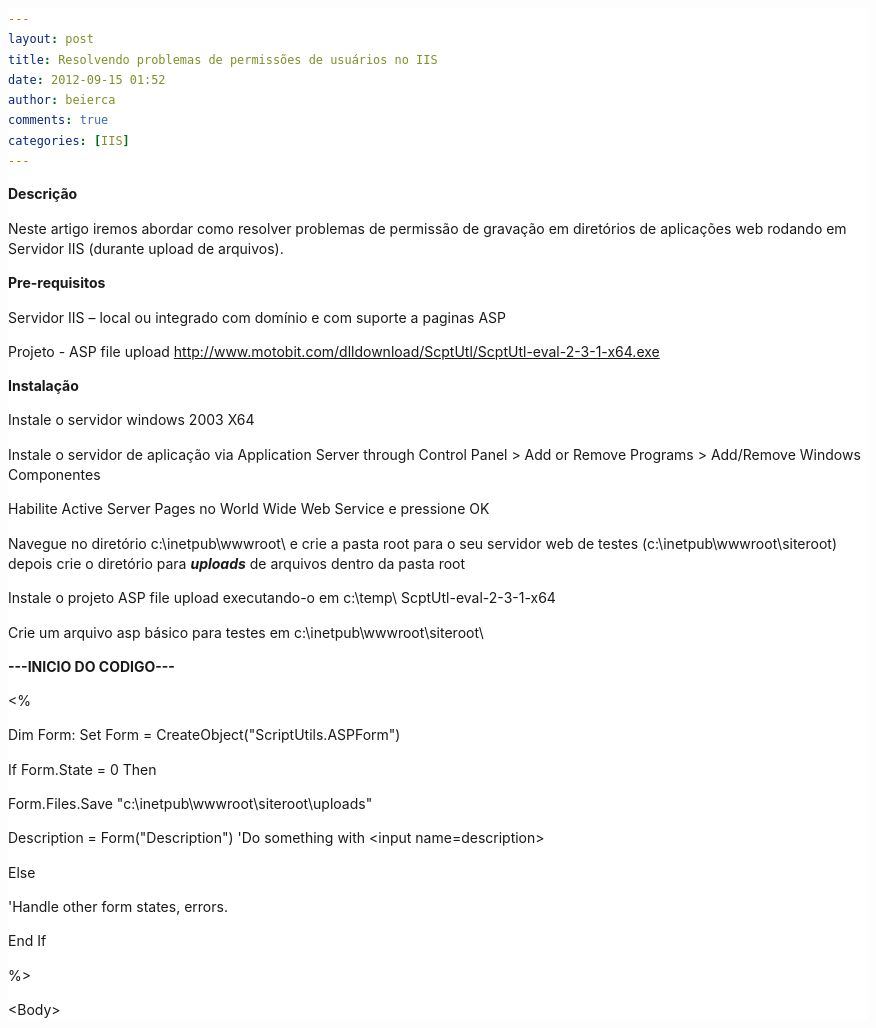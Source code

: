 ```yaml
---
layout: post
title: Resolvendo problemas de permissões de usuários no IIS
date: 2012-09-15 01:52
author: beierca
comments: true
categories: [IIS]
---
```

<strong>Descrição</strong>

Neste artigo iremos abordar como resolver problemas de permissão de gravação em diretórios de aplicações web rodando em Servidor IIS (durante upload de arquivos).

<strong>Pre-requisitos</strong>

Servidor IIS – local ou integrado com domínio e com suporte a paginas ASP

Projeto - ASP file upload
<a href="http://www.motobit.com/dlldownload/ScptUtl/ScptUtl-eval-2-3-1-x64.exe">http://www.motobit.com/dlldownload/ScptUtl/ScptUtl-eval-2-3-1-x64.exe</a>

<strong>Instalação</strong>

Instale o servidor windows 2003 X64

Instale o servidor de aplicação via Application Server through Control Panel &gt; Add or Remove Programs &gt; Add/Remove Windows Componentes

Habilite Active Server Pages no World Wide Web Service e pressione OK

Navegue no diretório c:\inetpub\wwwroot\ e crie a pasta root para o seu servidor web de testes (c:\inetpub\wwwroot\siteroot\) depois crie o diretório para <strong><em>uploads</em></strong> de arquivos dentro da pasta root

Instale o projeto ASP file upload executando-o em c:\temp\ ScptUtl-eval-2-3-1-x64

Crie um arquivo asp básico para testes em c:\inetpub\wwwroot\siteroot\

<strong>---INICIO DO CODIGO---</strong>

&lt;%

Dim Form: Set Form = CreateObject("ScriptUtils.ASPForm")

If Form.State = 0 Then

Form.Files.Save "c:\inetpub\wwwroot\siteroot\uploads"

Description = Form("Description") 'Do something with &lt;input name=description&gt;

Else

'Handle other form states, errors.

End If

%&gt;

&lt;Body&gt;
